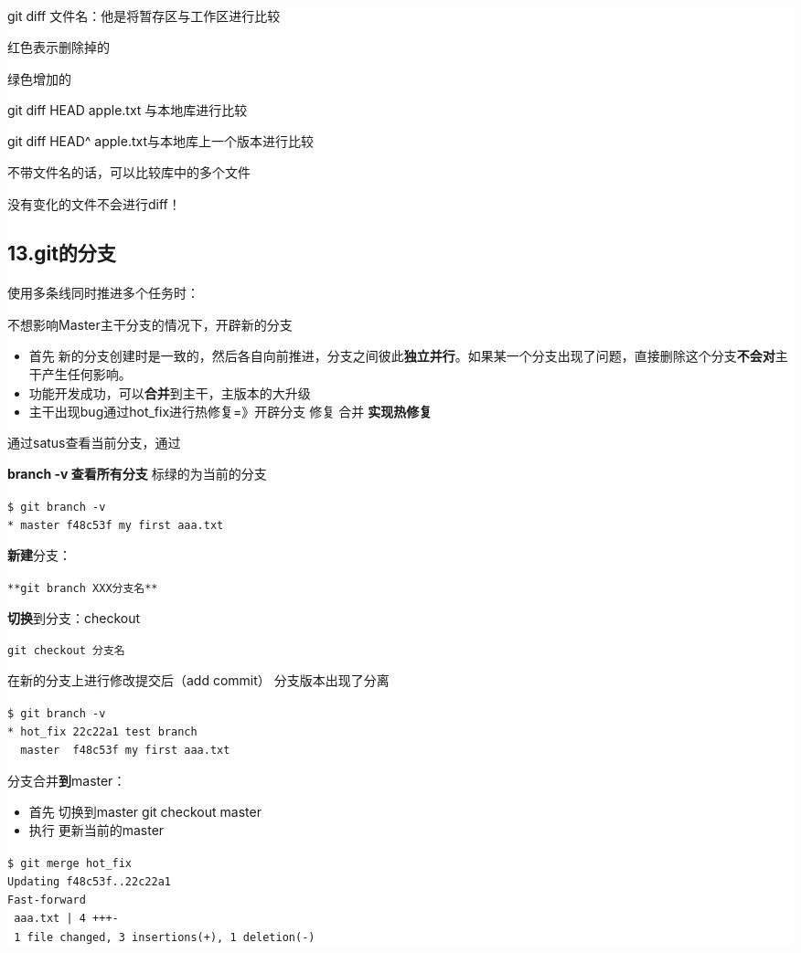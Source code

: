 git diff 文件名：他是将暂存区与工作区进行比较 

红色表示删除掉的

绿色增加的

git diff HEAD apple.txt 与本地库进行比较

git diff HEAD^  apple.txt与本地库上一个版本进行比较

不带文件名的话，可以比较库中的多个文件 

没有变化的文件不会进行diff！

## 13.git的分支

使用多条线同时推进多个任务时：

不想影响Master主干分支的情况下，开辟新的分支

+ 首先 新的分支创建时是一致的，然后各自向前推进，分支之间彼此**独立并行**。如果某一个分支出现了问题，直接删除这个分支**不会对**主干产生任何影响。
+ 功能开发成功，可以**合并**到主干，主版本的大升级
+ 主干出现bug通过hot_fix进行热修复=》开辟分支 修复 合并 **实现热修复**



通过satus查看当前分支，通过

**branch -v 查看所有分支** 标绿的为当前的分支

```
$ git branch -v
* master f48c53f my first aaa.txt
```

**新建**分支：

```
**git branch XXX分支名**
```

**切换**到分支：checkout

```
git checkout 分支名
```

在新的分支上进行修改提交后（add commit） 分支版本出现了分离

```
$ git branch -v
* hot_fix 22c22a1 test branch
  master  f48c53f my first aaa.txt
```

分支合并**到**master：

+ 首先 切换到master git checkout master
+ 执行  更新当前的master

```
$ git merge hot_fix
Updating f48c53f..22c22a1
Fast-forward
 aaa.txt | 4 +++-
 1 file changed, 3 insertions(+), 1 deletion(-)
```
